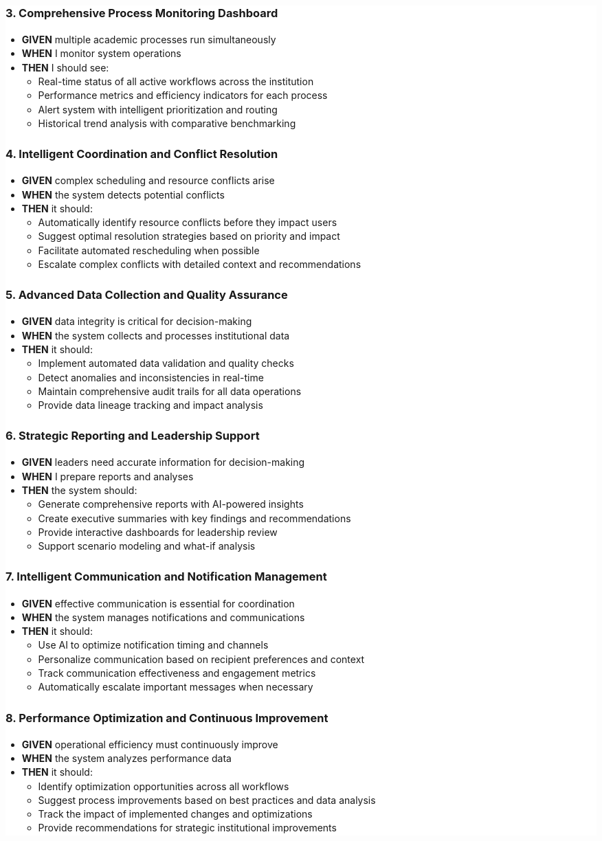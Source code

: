 ### 3. Comprehensive Process Monitoring Dashboard
- **GIVEN** multiple academic processes run simultaneously
- **WHEN** I monitor system operations
- **THEN** I should see:
  - Real-time status of all active workflows across the institution
  - Performance metrics and efficiency indicators for each process
  - Alert system with intelligent prioritization and routing
  - Historical trend analysis with comparative benchmarking

### 4. Intelligent Coordination and Conflict Resolution
- **GIVEN** complex scheduling and resource conflicts arise
- **WHEN** the system detects potential conflicts
- **THEN** it should:
  - Automatically identify resource conflicts before they impact users
  - Suggest optimal resolution strategies based on priority and impact
  - Facilitate automated rescheduling when possible
  - Escalate complex conflicts with detailed context and recommendations

### 5. Advanced Data Collection and Quality Assurance
- **GIVEN** data integrity is critical for decision-making
- **WHEN** the system collects and processes institutional data
- **THEN** it should:
  - Implement automated data validation and quality checks
  - Detect anomalies and inconsistencies in real-time
  - Maintain comprehensive audit trails for all data operations
  - Provide data lineage tracking and impact analysis

### 6. Strategic Reporting and Leadership Support
- **GIVEN** leaders need accurate information for decision-making
- **WHEN** I prepare reports and analyses
- **THEN** the system should:
  - Generate comprehensive reports with AI-powered insights
  - Create executive summaries with key findings and recommendations
  - Provide interactive dashboards for leadership review
  - Support scenario modeling and what-if analysis

### 7. Intelligent Communication and Notification Management
- **GIVEN** effective communication is essential for coordination
- **WHEN** the system manages notifications and communications
- **THEN** it should:
  - Use AI to optimize notification timing and channels
  - Personalize communication based on recipient preferences and context
  - Track communication effectiveness and engagement metrics
  - Automatically escalate important messages when necessary

### 8. Performance Optimization and Continuous Improvement
- **GIVEN** operational efficiency must continuously improve
- **WHEN** the system analyzes performance data
- **THEN** it should:
  - Identify optimization opportunities across all workflows
  - Suggest process improvements based on best practices and data analysis
  - Track the impact of implemented changes and optimizations
  - Provide recommendations for strategic institutional improvements
